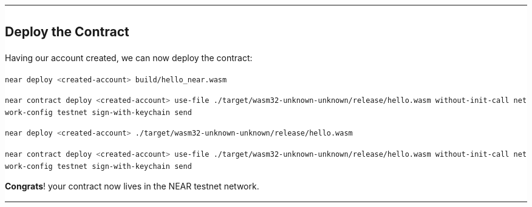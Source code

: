   </TabItem>

</Tabs>

---

## Deploy the Contract

Having our account created, we can now deploy the contract:


<Tabs groupId="cli-tabs">
  <TabItem value="js" label="🌐 JavaScript">

<Tabs groupId="cli-tabs">
  <TabItem value="short" label="Short">

  ```bash
  near deploy <created-account> build/hello_near.wasm
  ```

  </TabItem>

  <TabItem value="full" label="Full">

  ```bash
  near contract deploy <created-account> use-file ./target/wasm32-unknown-unknown/release/hello.wasm without-init-call network-config testnet sign-with-keychain send
  ```

  </TabItem>

</Tabs>

  </TabItem>

  <TabItem value="rust" label="🦀 Rust">

  <Tabs groupId="cli-tabs">
  <TabItem value="short" label="Short">

  ```bash
  near deploy <created-account> ./target/wasm32-unknown-unknown/release/hello.wasm
  ```

  </TabItem>

  <TabItem value="full" label="Full">

  ```bash
  near contract deploy <created-account> use-file ./target/wasm32-unknown-unknown/release/hello.wasm without-init-call network-config testnet sign-with-keychain send
  ```

  </TabItem>

</Tabs>

  </TabItem>

</Tabs>

**Congrats**! your contract now lives in the NEAR testnet network.

---